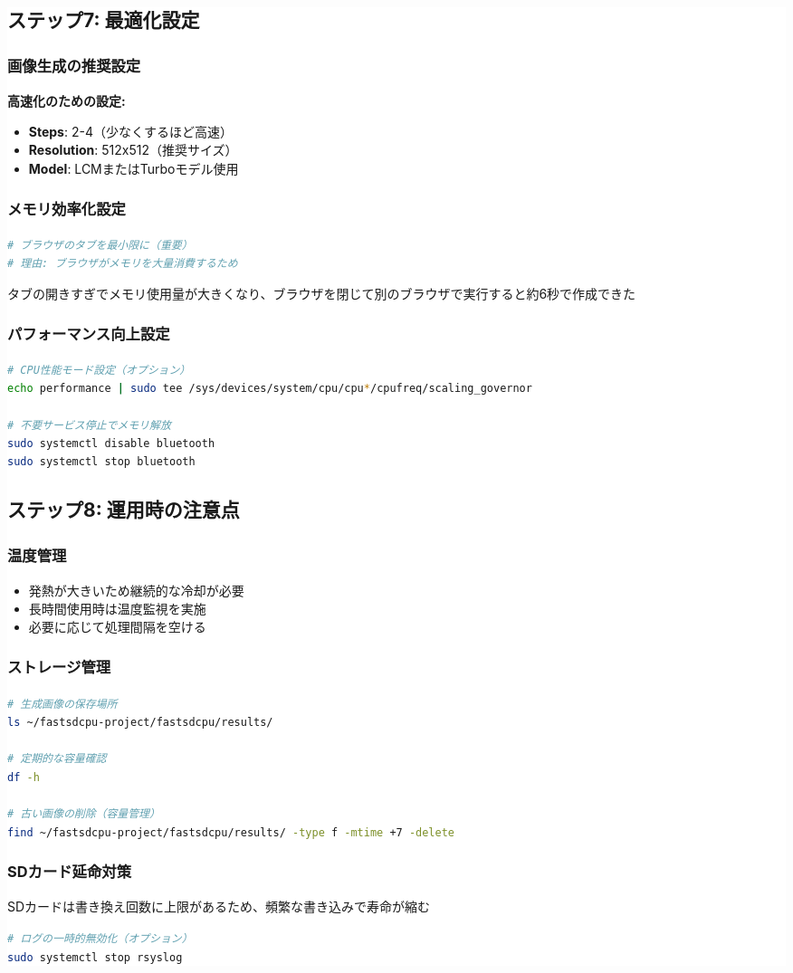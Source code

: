 ## ステップ7: 最適化設定

### 画像生成の推奨設定
**高速化のための設定:**
- **Steps**: 2-4（少なくするほど高速）
- **Resolution**: 512x512（推奨サイズ）
- **Model**: LCMまたはTurboモデル使用

### メモリ効率化設定
```bash
# ブラウザのタブを最小限に（重要）
# 理由: ブラウザがメモリを大量消費するため
```

タブの開きすぎでメモリ使用量が大きくなり、ブラウザを閉じて別のブラウザで実行すると約6秒で作成できた

### パフォーマンス向上設定
```bash
# CPU性能モード設定（オプション）
echo performance | sudo tee /sys/devices/system/cpu/cpu*/cpufreq/scaling_governor

# 不要サービス停止でメモリ解放
sudo systemctl disable bluetooth
sudo systemctl stop bluetooth
```

## ステップ8: 運用時の注意点

### 温度管理
- 発熱が大きいため継続的な冷却が必要
- 長時間使用時は温度監視を実施
- 必要に応じて処理間隔を空ける

### ストレージ管理
```bash
# 生成画像の保存場所
ls ~/fastsdcpu-project/fastsdcpu/results/

# 定期的な容量確認
df -h

# 古い画像の削除（容量管理）
find ~/fastsdcpu-project/fastsdcpu/results/ -type f -mtime +7 -delete
```

### SDカード延命対策
SDカードは書き換え回数に上限があるため、頻繁な書き込みで寿命が縮む

```bash
# ログの一時的無効化（オプション）
sudo systemctl stop rsyslog
```
